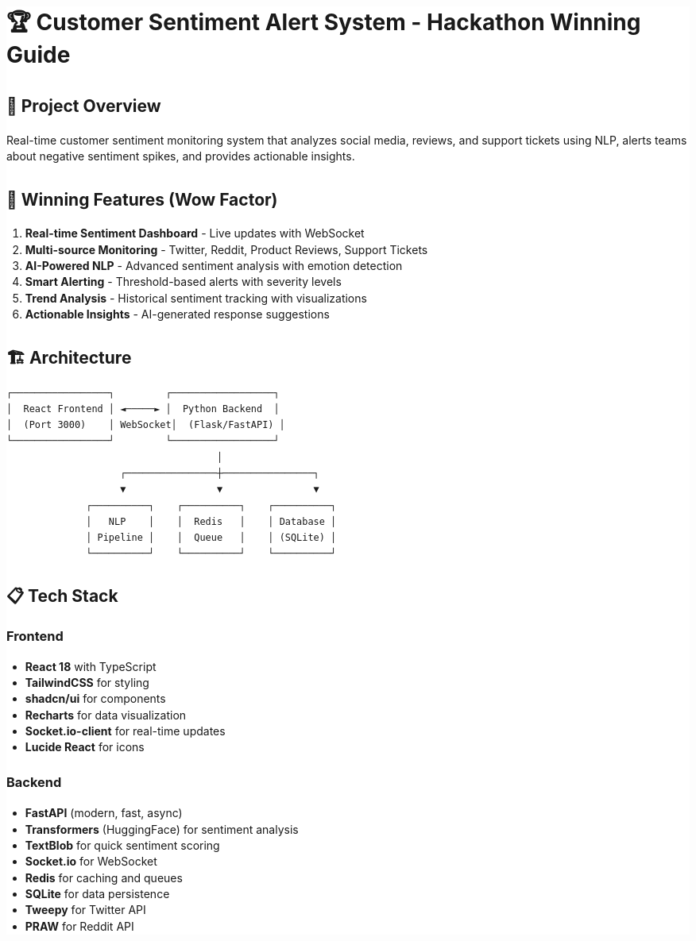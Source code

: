 # 🏆 Customer Sentiment Alert System - Hackathon Winning Guide

## 🎯 Project Overview
Real-time customer sentiment monitoring system that analyzes social media, reviews, and support tickets using NLP, alerts teams about negative sentiment spikes, and provides actionable insights.

## 🌟 Winning Features (Wow Factor)
1. **Real-time Sentiment Dashboard** - Live updates with WebSocket
2. **Multi-source Monitoring** - Twitter, Reddit, Product Reviews, Support Tickets
3. **AI-Powered NLP** - Advanced sentiment analysis with emotion detection
4. **Smart Alerting** - Threshold-based alerts with severity levels
5. **Trend Analysis** - Historical sentiment tracking with visualizations
6. **Actionable Insights** - AI-generated response suggestions

## 🏗️ Architecture

```
┌─────────────────┐         ┌──────────────────┐
│  React Frontend │ ◄─────► │  Python Backend  │
│  (Port 3000)    │ WebSocket│  (Flask/FastAPI) │
└─────────────────┘         └──────────────────┘
                                     │
                    ┌────────────────┼────────────────┐
                    ▼                ▼                ▼
              ┌──────────┐    ┌──────────┐    ┌──────────┐
              │   NLP    │    │  Redis   │    │ Database │
              │ Pipeline │    │  Queue   │    │ (SQLite) │
              └──────────┘    └──────────┘    └──────────┘
```

## 📋 Tech Stack

### Frontend
- **React 18** with TypeScript
- **TailwindCSS** for styling
- **shadcn/ui** for components
- **Recharts** for data visualization
- **Socket.io-client** for real-time updates
- **Lucide React** for icons

### Backend
- **FastAPI** (modern, fast, async)
- **Transformers** (HuggingFace) for sentiment analysis
- **TextBlob** for quick sentiment scoring
- **Socket.io** for WebSocket
- **Redis** for caching and queues
- **SQLite** for data persistence
- **Tweepy** for Twitter API
- **PRAW** for Reddit API
